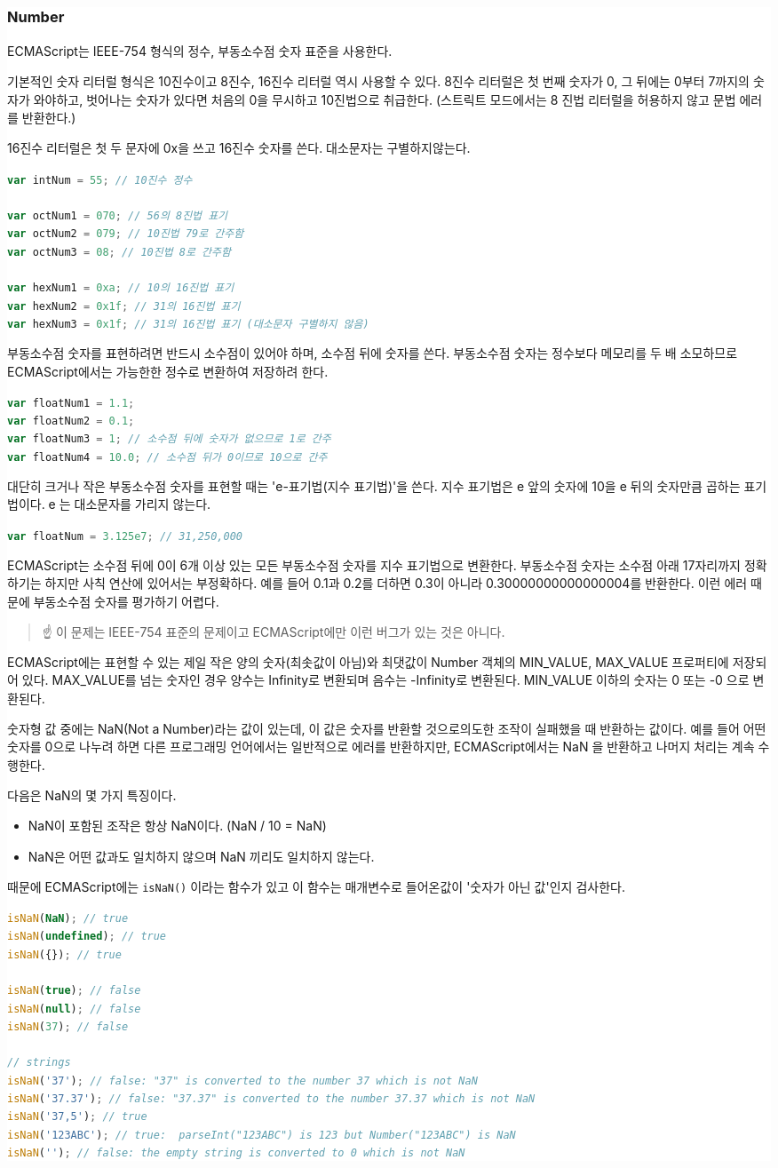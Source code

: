 ### Number

ECMAScript는 IEEE-754 형식의 정수, 부동소수점 숫자 표준을 사용한다.

기본적인 숫자 리터럴 형식은 10진수이고 8진수, 16진수 리터럴 역시 사용할 수 있다. 8진수 리터럴은 첫 번째 숫자가 0, 그 뒤에는 0부터 7까지의 숫자가 와야하고, 벗어나는 숫자가 있다면 처음의 0을 무시하고 10진법으로 취급한다. (스트릭트 모드에서는 8 진법 리터럴을 허용하지 않고 문법 에러를 반환한다.)

16진수 리터럴은 첫 두 문자에 0x을 쓰고 16진수 숫자를 쓴다. 대소문자는 구별하지않는다.

```javascript
var intNum = 55; // 10진수 정수

var octNum1 = 070; // 56의 8진법 표기
var octNum2 = 079; // 10진법 79로 간주함
var octNum3 = 08; // 10진법 8로 간주함

var hexNum1 = 0xa; // 10의 16진법 표기
var hexNum2 = 0x1f; // 31의 16진법 표기
var hexNum3 = 0x1f; // 31의 16진법 표기 (대소문자 구별하지 않음)
```

부동소수점 숫자를 표현하려면 반드시 소수점이 있어야 하며, 소수점 뒤에 숫자를 쓴다. 부동소수점 숫자는 정수보다 메모리를 두 배 소모하므로 ECMAScript에서는 가능한한 정수로 변환하여 저장하려 한다.

```javascript
var floatNum1 = 1.1;
var floatNum2 = 0.1;
var floatNum3 = 1; // 소수점 뒤에 숫자가 없으므로 1로 간주
var floatNum4 = 10.0; // 소수점 뒤가 0이므로 10으로 간주
```

대단히 크거나 작은 부동소수점 숫자를 표현할 때는 'e-표기법(지수 표기법)'을 쓴다. 지수 표기법은 e 앞의 숫자에 10을 e 뒤의 숫자만큼 곱하는 표기법이다. e 는 대소문자를 가리지 않는다.

```javascript
var floatNum = 3.125e7; // 31,250,000
```

ECMAScript는 소수점 뒤에 0이 6개 이상 있는 모든 부동소수점 숫자를 지수 표기법으로 변환한다. 부동소수점 숫자는 소수점 아래 17자리까지 정확하기는 하지만 사칙 연산에 있어서는 부정확하다. 예를 들어 0.1과 0.2를 더하면 0.3이 아니라 0.30000000000000004를 반환한다. 이런 에러 때문에 부동소수점 숫자를 평가하기 어렵다.

> ☝️ 이 문제는 IEEE-754 표준의 문제이고 ECMAScript에만 이런 버그가 있는 것은 아니다.

ECMAScript에는 표현할 수 있는 제일 작은 양의 숫자(최솟값이 아님)와 최댓값이 Number 객체의 MIN_VALUE, MAX_VALUE 프로퍼티에 저장되어 있다. MAX_VALUE를 넘는 숫자인 경우 양수는 Infinity로 변환되며 음수는 -Infinity로 변환된다. MIN_VALUE 이하의 숫자는 0 또는 -0 으로 변환된다.

숫자형 값 중에는 NaN(Not a Number)라는 값이 있는데, 이 값은 숫자를 반환할 것으로의도한 조작이 실패했을 때 반환하는 값이다. 예를 들어 어떤 숫자를 0으로 나누려 하면 다른 프로그래밍 언어에서는 일반적으로 에러를 반환하지만, ECMAScript에서는 NaN 을 반환하고 나머지 처리는 계속 수행한다.

다음은 NaN의 몇 가지 특징이다.

- NaN이 포함된 조작은 항상 NaN이다. (NaN / 10 = NaN)

- NaN은 어떤 값과도 일치하지 않으며 NaN 끼리도 일치하지 않는다.

때문에 ECMAScript에는 `isNaN()` 이라는 함수가 있고 이 함수는 매개변수로 들어온값이 '숫자가 아닌 값'인지 검사한다.

```javascript
isNaN(NaN); // true
isNaN(undefined); // true
isNaN({}); // true

isNaN(true); // false
isNaN(null); // false
isNaN(37); // false

// strings
isNaN('37'); // false: "37" is converted to the number 37 which is not NaN
isNaN('37.37'); // false: "37.37" is converted to the number 37.37 which is not NaN
isNaN('37,5'); // true
isNaN('123ABC'); // true:  parseInt("123ABC") is 123 but Number("123ABC") is NaN
isNaN(''); // false: the empty string is converted to 0 which is not NaN
```